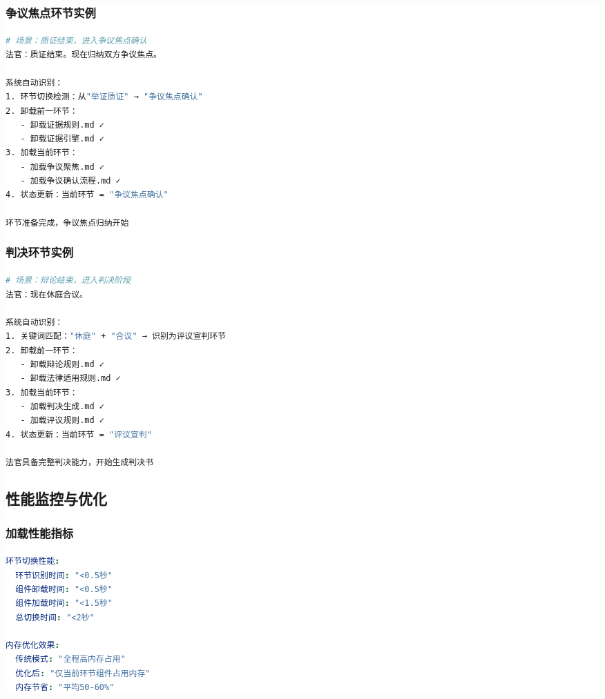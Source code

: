 
### 争议焦点环节实例

```bash
# 场景：质证结束，进入争议焦点确认
法官：质证结束。现在归纳双方争议焦点。

系统自动识别：
1. 环节切换检测：从"举证质证" → "争议焦点确认"
2. 卸载前一环节：
   - 卸载证据规则.md ✓
   - 卸载证据引擎.md ✓
3. 加载当前环节：
   - 加载争议聚焦.md ✓
   - 加载争议确认流程.md ✓
4. 状态更新：当前环节 = "争议焦点确认"

环节准备完成，争议焦点归纳开始
```

### 判决环节实例

```bash
# 场景：辩论结束，进入判决阶段
法官：现在休庭合议。

系统自动识别：
1. 关键词匹配："休庭" + "合议" → 识别为评议宣判环节
2. 卸载前一环节：
   - 卸载辩论规则.md ✓
   - 卸载法律适用规则.md ✓
3. 加载当前环节：
   - 加载判决生成.md ✓
   - 加载评议规则.md ✓
4. 状态更新：当前环节 = "评议宣判"

法官具备完整判决能力，开始生成判决书
```

## 性能监控与优化

### 加载性能指标

```yaml
环节切换性能:
  环节识别时间: "<0.5秒"
  组件卸载时间: "<0.5秒"
  组件加载时间: "<1.5秒"
  总切换时间: "<2秒"

内存优化效果:
  传统模式: "全程高内存占用"
  优化后: "仅当前环节组件占用内存"
  内存节省: "平均50-60%"
```
